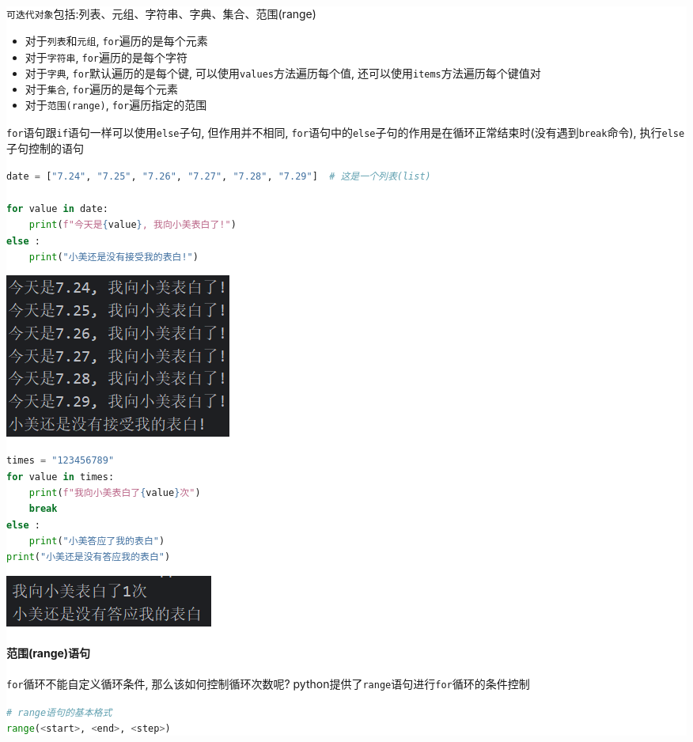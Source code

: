 `可迭代对象`包括:列表、元组、字符串、字典、集合、范围(range)

- 对于`列表`和`元组`, `for`遍历的是每个元素
- 对于`字符串`, `for`遍历的是每个字符
- 对于`字典`, `for`默认遍历的是每个键, 可以使用`values`方法遍历每个值, 还可以使用`items`方法遍历每个键值对
- 对于`集合`, `for`遍历的是每个元素
- 对于`范围(range)`, `for`遍历指定的范围

`for`语句跟`if`语句一样可以使用`else`子句, 但作用并不相同, `for`语句中的`else`子句的作用是在循环正常结束时(没有遇到`break`命令), 执行`else`子句控制的语句 

```python
date = ["7.24", "7.25", "7.26", "7.27", "7.28", "7.29"]  # 这是一个列表(list)

for value in date:
    print(f"今天是{value}, 我向小美表白了!")
else :
    print("小美还是没有接受我的表白!")
```
![img](img/img-24.png)

```python
times = "123456789"
for value in times:
    print(f"我向小美表白了{value}次")
    break
else :
    print("小美答应了我的表白")
print("小美还是没有答应我的表白")
```
![img](img/img-25.png)

#### 范围(range)语句

`for`循环不能自定义循环条件, 那么该如何控制循环次数呢? python提供了`range`语句进行`for`循环的条件控制

```python
# range语句的基本格式
range(<start>, <end>, <step>)
```
